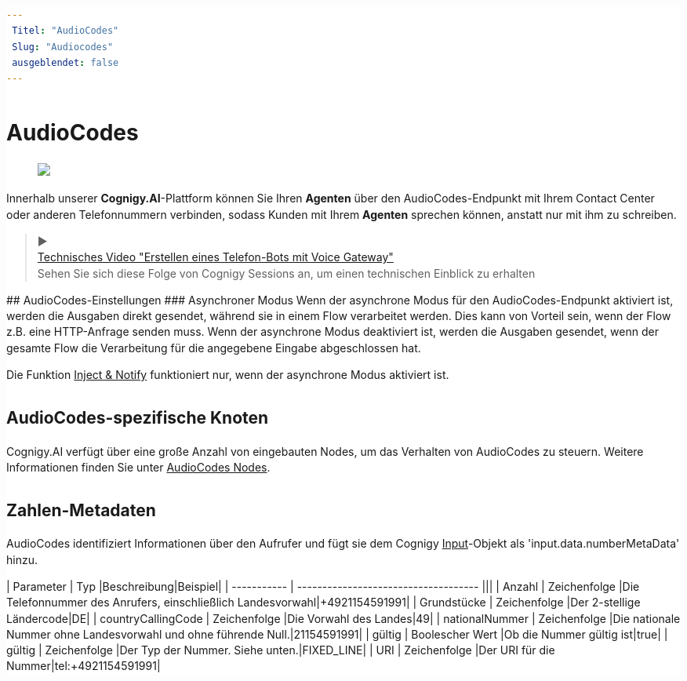 ```yaml
---
 Titel: "AudioCodes" 
 Slug: "Audiocodes" 
 ausgeblendet: false 
---
```

# AudioCodes

<figure>
  <img class="image-center" src="{{config.site_url}}ai/endpoints/images/audiocodes-endpoint-logo.png" width="100%" />
</figure>

Innerhalb unserer **Cognigy.AI**-Plattform können Sie Ihren **Agenten** über den AudioCodes-Endpunkt mit Ihrem Contact Center oder anderen Telefonnummern verbinden, sodass Kunden mit Ihrem **Agenten** sprechen können, anstatt nur mit ihm zu schreiben.<blockquote class="callout callout_info" theme="📘">
    <span class="callout-icon">▶️</span>
    <div class="callout-heading">
      <div class="callout-text">
         <a href="https://support.cognigy.com/hc/en-us/articles/360017522940-Cognigy-Sessions-Building-a-Phone-Bot-with-Voice-Gateway" target="_blank">Technisches Video "Erstellen eines Telefon-Bots mit Voice Gateway"</a>
      </div>
      <div class="callout-subtext">Sehen Sie sich diese Folge von Cognigy Sessions an, um einen technischen Einblick zu erhalten      </div>
   </div>
</blockquote>## AudioCodes-Einstellungen
### Asynchroner Modus
Wenn der asynchrone Modus für den AudioCodes-Endpunkt aktiviert ist, werden die Ausgaben direkt gesendet, während sie in einem Flow verarbeitet werden. Dies kann von Vorteil sein, wenn der Flow z.B. eine HTTP-Anfrage senden muss. Wenn der asynchrone Modus deaktiviert ist, werden die Ausgaben gesendet, wenn der gesamte Flow die Verarbeitung für die angegebene Eingabe abgeschlossen hat.

Die Funktion [Inject & Notify]({{config.site_url}}ai/endpoints/inject-and-notify/) funktioniert nur, wenn der asynchrone Modus aktiviert ist.

## AudioCodes-spezifische Knoten

Cognigy.AI verfügt über eine große Anzahl von eingebauten Nodes, um das Verhalten von AudioCodes zu steuern. Weitere Informationen finden Sie unter [AudioCodes Nodes]({{config.site_url}}ai/flow-nodes/audiocodes/audiocodes/).

## Zahlen-Metadaten

AudioCodes identifiziert Informationen über den Aufrufer und fügt sie dem Cognigy [Input]({{config.site_url}}ai/tools/interaction-panel/input/)-Objekt als 'input.data.numberMetaData' hinzu.

| Parameter | Typ |Beschreibung|Beispiel|
| ----------- | ------------------------------------ |||
| Anzahl | Zeichenfolge |Die Telefonnummer des Anrufers, einschließlich Landesvorwahl|+4921154591991|
| Grundstücke | Zeichenfolge |Der 2-stellige Ländercode|DE|
| countryCallingCode | Zeichenfolge |Die Vorwahl des Landes|49|
| nationalNummer | Zeichenfolge |Die nationale Nummer ohne Landesvorwahl und ohne führende Null.|21154591991|
| gültig | Boolescher Wert |Ob die Nummer gültig ist|true|
| gültig | Zeichenfolge |Der Typ der Nummer. Siehe unten.|FIXED_LINE|
| URI | Zeichenfolge |Der URI für die Nummer|tel:+4921154591991|